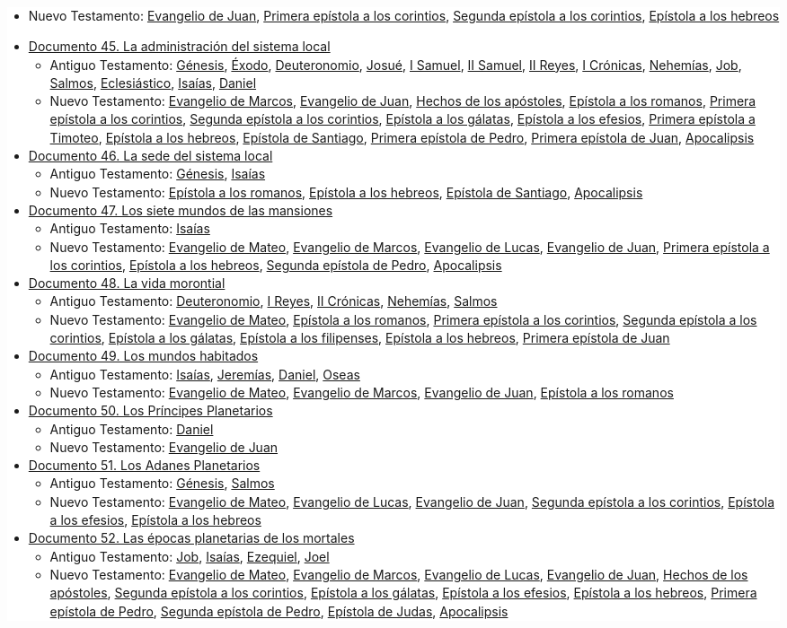   - Nuevo Testamento: [Evangelio de Juan](/es/Bible/John/Index), [Primera epístola a los corintios](/es/Bible/1_Corinthians/Index), [Segunda epístola a los corintios](/es/Bible/2_Corinthians/Index), [Epístola a los hebreos](/es/Bible/Hebrews/Index)
* [Documento 45. La administración del sistema local](/es/The_Urantia_Book/45)
  - Antiguo Testamento: [Génesis](/es/Bible/Genesis/Index), [Éxodo](/es/Bible/Exodus/Index), [Deuteronomio](/es/Bible/Deuteronomy/Index), [Josué](/es/Bible/Joshua/Index), [I Samuel](/es/Bible/1_Samuel/Index), [II Samuel](/es/Bible/2_Samuel/Index), [II Reyes](/es/Bible/2_Kings/Index), [I Crónicas](/es/Bible/1_Chronicles/Index), [Nehemías](/es/Bible/Nehemiah/Index), [Job](/es/Bible/Job/Index), [Salmos](/es/Bible/Psalms/Index), [Eclesiástico](/es/Bible/Sirach/Index), [Isaías](/es/Bible/Isaiah/Index), [Daniel](/es/Bible/Daniel/Index)
  - Nuevo Testamento: [Evangelio de Marcos](/es/Bible/Mark/Index), [Evangelio de Juan](/es/Bible/John/Index), [Hechos de los apóstoles](/es/Bible/Acts_of_the_Apostles/Index), [Epístola a los romanos](/es/Bible/Romans/Index), [Primera epístola a los corintios](/es/Bible/1_Corinthians/Index), [Segunda epístola a los corintios](/es/Bible/2_Corinthians/Index), [Epístola a los gálatas](/es/Bible/Galatians/Index), [Epístola a los efesios](/es/Bible/Ephesians/Index), [Primera epístola a Timoteo](/es/Bible/1_Timothy/Index), [Epístola a los hebreos](/es/Bible/Hebrews/Index), [Epístola de Santiago](/es/Bible/James/Index), [Primera epístola de Pedro](/es/Bible/1_Peter/Index), [Primera epístola de Juan](/es/Bible/1_John/Index), [Apocalipsis](/es/Bible/Revelation/Index)
* [Documento 46. La sede del sistema local](/es/The_Urantia_Book/46)
  - Antiguo Testamento: [Génesis](/es/Bible/Genesis/Index), [Isaías](/es/Bible/Isaiah/Index)
  - Nuevo Testamento: [Epístola a los romanos](/es/Bible/Romans/Index), [Epístola a los hebreos](/es/Bible/Hebrews/Index), [Epístola de Santiago](/es/Bible/James/Index), [Apocalipsis](/es/Bible/Revelation/Index)
* [Documento 47. Los siete mundos de las mansiones](/es/The_Urantia_Book/47)
  - Antiguo Testamento: [Isaías](/es/Bible/Isaiah/Index)
  - Nuevo Testamento: [Evangelio de Mateo](/es/Bible/Matthew/Index), [Evangelio de Marcos](/es/Bible/Mark/Index), [Evangelio de Lucas](/es/Bible/Luke/Index), [Evangelio de Juan](/es/Bible/John/Index), [Primera epístola a los corintios](/es/Bible/1_Corinthians/Index), [Epístola a los hebreos](/es/Bible/Hebrews/Index), [Segunda epístola de Pedro](/es/Bible/2_Peter/Index), [Apocalipsis](/es/Bible/Revelation/Index)
* [Documento 48. La vida morontial](/es/The_Urantia_Book/48)
  - Antiguo Testamento: [Deuteronomio](/es/Bible/Deuteronomy/Index), [I Reyes](/es/Bible/1_Kings/Index), [II Crónicas](/es/Bible/2_Chronicles/Index), [Nehemías](/es/Bible/Nehemiah/Index), [Salmos](/es/Bible/Psalms/Index)
  - Nuevo Testamento: [Evangelio de Mateo](/es/Bible/Matthew/Index), [Epístola a los romanos](/es/Bible/Romans/Index), [Primera epístola a los corintios](/es/Bible/1_Corinthians/Index), [Segunda epístola a los corintios](/es/Bible/2_Corinthians/Index), [Epístola a los gálatas](/es/Bible/Galatians/Index), [Epístola a los filipenses](/es/Bible/Philippians/Index), [Epístola a los hebreos](/es/Bible/Hebrews/Index), [Primera epístola de Juan](/es/Bible/1_John/Index)
* [Documento 49. Los mundos habitados](/es/The_Urantia_Book/49)
  - Antiguo Testamento: [Isaías](/es/Bible/Isaiah/Index), [Jeremías](/es/Bible/Jeremiah/Index), [Daniel](/es/Bible/Daniel/Index), [Oseas](/es/Bible/Hosea/Index)
  - Nuevo Testamento: [Evangelio de Mateo](/es/Bible/Matthew/Index), [Evangelio de Marcos](/es/Bible/Mark/Index), [Evangelio de Juan](/es/Bible/John/Index), [Epístola a los romanos](/es/Bible/Romans/Index)
* [Documento 50. Los Príncipes Planetarios](/es/The_Urantia_Book/50)
  - Antiguo Testamento: [Daniel](/es/Bible/Daniel/Index)
  - Nuevo Testamento: [Evangelio de Juan](/es/Bible/John/Index)
* [Documento 51. Los Adanes Planetarios](/es/The_Urantia_Book/51)
  - Antiguo Testamento: [Génesis](/es/Bible/Genesis/Index), [Salmos](/es/Bible/Psalms/Index)
  - Nuevo Testamento: [Evangelio de Mateo](/es/Bible/Matthew/Index), [Evangelio de Lucas](/es/Bible/Luke/Index), [Evangelio de Juan](/es/Bible/John/Index), [Segunda epístola a los corintios](/es/Bible/2_Corinthians/Index), [Epístola a los efesios](/es/Bible/Ephesians/Index), [Epístola a los hebreos](/es/Bible/Hebrews/Index)
* [Documento 52. Las épocas planetarias de los mortales](/es/The_Urantia_Book/52)
  - Antiguo Testamento: [Job](/es/Bible/Job/Index), [Isaías](/es/Bible/Isaiah/Index), [Ezequiel](/es/Bible/Ezekiel/Index), [Joel](/es/Bible/Joel/Index)
  - Nuevo Testamento: [Evangelio de Mateo](/es/Bible/Matthew/Index), [Evangelio de Marcos](/es/Bible/Mark/Index), [Evangelio de Lucas](/es/Bible/Luke/Index), [Evangelio de Juan](/es/Bible/John/Index), [Hechos de los apóstoles](/es/Bible/Acts_of_the_Apostles/Index), [Segunda epístola a los corintios](/es/Bible/2_Corinthians/Index), [Epístola a los gálatas](/es/Bible/Galatians/Index), [Epístola a los efesios](/es/Bible/Ephesians/Index), [Epístola a los hebreos](/es/Bible/Hebrews/Index), [Primera epístola de Pedro](/es/Bible/1_Peter/Index), [Segunda epístola de Pedro](/es/Bible/2_Peter/Index), [Epístola de Judas](/es/Bible/Jude/Index), [Apocalipsis](/es/Bible/Revelation/Index)